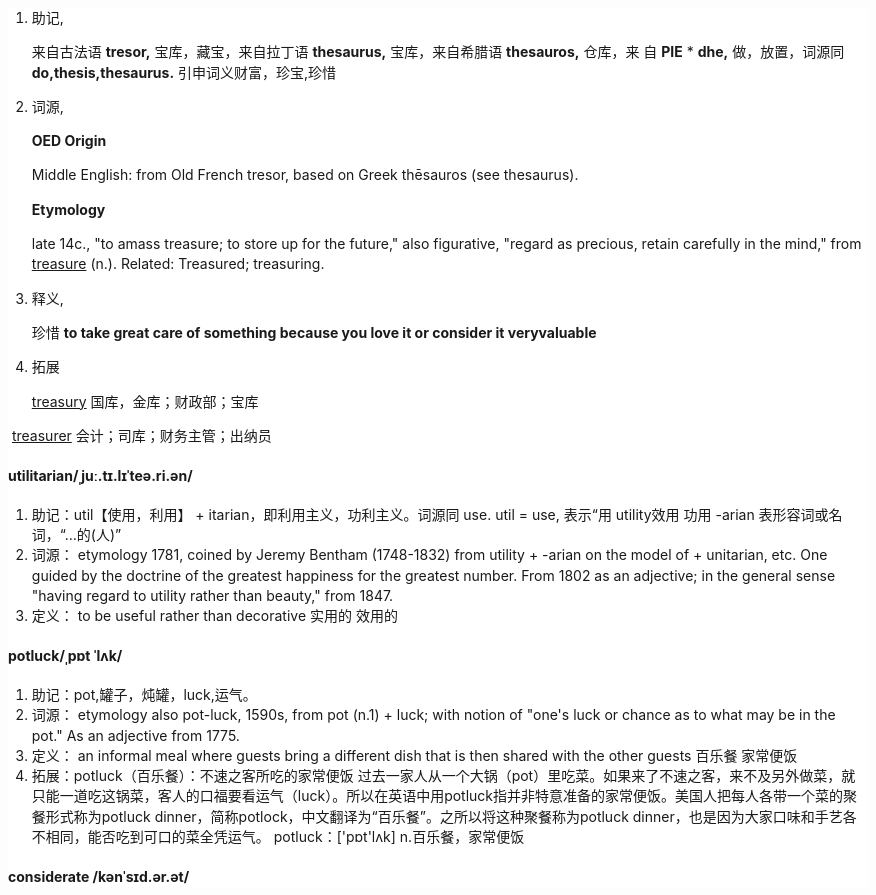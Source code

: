 1. 助记,

   来自古法语 **tresor,** 宝库，藏宝，来自拉丁语 **thesaurus,** 宝库，来自希腊语 **thesauros,** 仓库，来 自 **PIE** * **dhe,** 做，放置，词源同**do,thesis,thesaurus.** 引申词义财富，珍宝,珍惜

2. 词源,

   **OED Origin**

   Middle English: from Old French tresor, based on Greek thēsauros (see thesaurus).

   **Etymology**

   late 14c., "to amass treasure; to store up for the future," also figurative, "regard as precious, retain carefully in the mind," from [treasure](https://www.etymonline.com/word/treasure?ref=etymonline_crossreference) (n.). Related: Treasured; treasuring.

3. 释义,

   珍惜 **to take great care of something because you love it or consider it veryvaluable**

4. 拓展

   [treasury](javascript:void(0);) 国库，金库；财政部；宝库

​      [treasurer](javascript:void(0);) 会计；司库；财务主管；出纳员

#### utilitarian/ˌjuː.tɪ.lɪˈteə.ri.ən/

1. 助记：util【使用，利用】 + itarian，即利用主义，功利主义。词源同 use.
   util = use, 表示“用 utility效用 功用
    -arian 表形容词或名词，“…的(人)”
2. 词源：
   etymology
   1781, coined by Jeremy Bentham (1748-1832) from utility + -arian on the model of + unitarian, etc. One guided by the doctrine of the greatest happiness for the greatest number. From 1802 as an adjective; in the general sense "having regard to utility rather than beauty," from 1847.
3. 定义：
   to be useful rather than decorative 实用的 效用的


#### potluck/ˌpɒt ˈlʌk/

1. 助记：pot,罐子，炖罐，luck,运气。
2. 词源：
   etymology
   also pot-luck, 1590s, from pot (n.1) + luck; with notion of "one's luck or chance as to what may be in the pot." As an adjective from 1775.
3. 定义：
   an informal meal where guests bring a different dish that is then shared with the other guests 百乐餐 家常便饭
4. 拓展：potluck（百乐餐）：不速之客所吃的家常便饭
   过去一家人从一个大锅（pot）里吃菜。如果来了不速之客，来不及另外做菜，就只能一道吃这锅菜，客人的口福要看运气（luck）。所以在英语中用potluck指并非特意准备的家常便饭。美国人把每人各带一个菜的聚餐形式称为potluck dinner，简称potlock，中文翻译为“百乐餐”。之所以将这种聚餐称为potluck dinner，也是因为大家口味和手艺各不相同，能否吃到可口的菜全凭运气。
   potluck：['pɒt'lʌk] n.百乐餐，家常便饭

#### considerate /kənˈsɪd.ər.ət/
